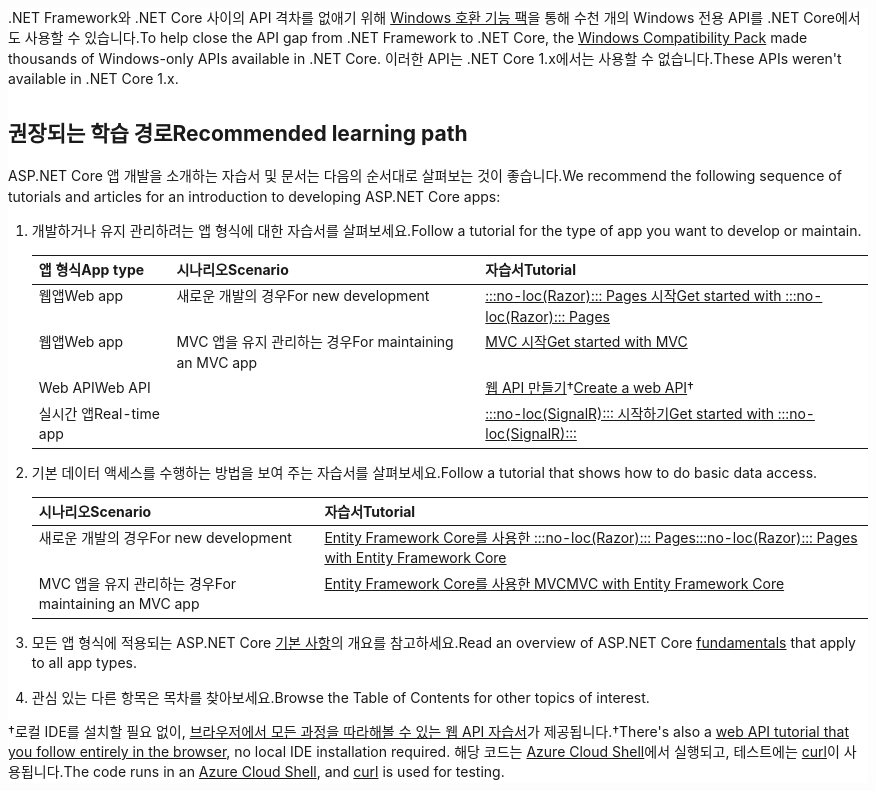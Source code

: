 <span data-ttu-id="9c24b-215">.NET Framework와 .NET Core 사이의 API 격차를 없애기 위해 [Windows 호환 기능 팩](/dotnet/core/porting/windows-compat-pack)을 통해 수천 개의 Windows 전용 API를 .NET Core에서도 사용할 수 있습니다.</span><span class="sxs-lookup"><span data-stu-id="9c24b-215">To help close the API gap from .NET Framework to .NET Core, the [Windows Compatibility Pack](/dotnet/core/porting/windows-compat-pack) made thousands of Windows-only APIs available in .NET Core.</span></span> <span data-ttu-id="9c24b-216">이러한 API는 .NET Core 1.x에서는 사용할 수 없습니다.</span><span class="sxs-lookup"><span data-stu-id="9c24b-216">These APIs weren't available in .NET Core 1.x.</span></span>

## <a name="recommended-learning-path"></a><span data-ttu-id="9c24b-217">권장되는 학습 경로</span><span class="sxs-lookup"><span data-stu-id="9c24b-217">Recommended learning path</span></span>

<span data-ttu-id="9c24b-218">ASP.NET Core 앱 개발을 소개하는 자습서 및 문서는 다음의 순서대로 살펴보는 것이 좋습니다.</span><span class="sxs-lookup"><span data-stu-id="9c24b-218">We recommend the following sequence of tutorials and articles for an introduction to developing ASP.NET Core apps:</span></span>

1. <span data-ttu-id="9c24b-219">개발하거나 유지 관리하려는 앱 형식에 대한 자습서를 살펴보세요.</span><span class="sxs-lookup"><span data-stu-id="9c24b-219">Follow a tutorial for the type of app you want to develop or maintain.</span></span>

   |<span data-ttu-id="9c24b-220">앱 형식</span><span class="sxs-lookup"><span data-stu-id="9c24b-220">App type</span></span>  |<span data-ttu-id="9c24b-221">시나리오</span><span class="sxs-lookup"><span data-stu-id="9c24b-221">Scenario</span></span>  |<span data-ttu-id="9c24b-222">자습서</span><span class="sxs-lookup"><span data-stu-id="9c24b-222">Tutorial</span></span>  |
   |----------|----------|----------|
   |<span data-ttu-id="9c24b-223">웹앱</span><span class="sxs-lookup"><span data-stu-id="9c24b-223">Web app</span></span>                   | <span data-ttu-id="9c24b-224">새로운 개발의 경우</span><span class="sxs-lookup"><span data-stu-id="9c24b-224">For new development</span></span>        |[<span data-ttu-id="9c24b-225">:::no-loc(Razor)::: Pages 시작</span><span class="sxs-lookup"><span data-stu-id="9c24b-225">Get started with :::no-loc(Razor)::: Pages</span></span>](xref:tutorials/razor-pages/razor-pages-start) |
   |<span data-ttu-id="9c24b-226">웹앱</span><span class="sxs-lookup"><span data-stu-id="9c24b-226">Web app</span></span>                   | <span data-ttu-id="9c24b-227">MVC 앱을 유지 관리하는 경우</span><span class="sxs-lookup"><span data-stu-id="9c24b-227">For maintaining an MVC app</span></span> |[<span data-ttu-id="9c24b-228">MVC 시작</span><span class="sxs-lookup"><span data-stu-id="9c24b-228">Get started with MVC</span></span>](xref:tutorials/first-mvc-app/start-mvc)|
   |<span data-ttu-id="9c24b-229">Web API</span><span class="sxs-lookup"><span data-stu-id="9c24b-229">Web API</span></span>                   |                            |<span data-ttu-id="9c24b-230">[웹 API 만들기](xref:tutorials/first-web-api)&dagger;</span><span class="sxs-lookup"><span data-stu-id="9c24b-230">[Create a web API](xref:tutorials/first-web-api)&dagger;</span></span> |
   |<span data-ttu-id="9c24b-231">실시간 앱</span><span class="sxs-lookup"><span data-stu-id="9c24b-231">Real-time app</span></span>             |                            |[<span data-ttu-id="9c24b-232">:::no-loc(SignalR)::: 시작하기</span><span class="sxs-lookup"><span data-stu-id="9c24b-232">Get started with :::no-loc(SignalR):::</span></span>](xref:tutorials/signalr) |

1. <span data-ttu-id="9c24b-233">기본 데이터 액세스를 수행하는 방법을 보여 주는 자습서를 살펴보세요.</span><span class="sxs-lookup"><span data-stu-id="9c24b-233">Follow a tutorial that shows how to do basic data access.</span></span>

   |<span data-ttu-id="9c24b-234">시나리오</span><span class="sxs-lookup"><span data-stu-id="9c24b-234">Scenario</span></span>  |<span data-ttu-id="9c24b-235">자습서</span><span class="sxs-lookup"><span data-stu-id="9c24b-235">Tutorial</span></span>  |
   |----------|----------|
   | <span data-ttu-id="9c24b-236">새로운 개발의 경우</span><span class="sxs-lookup"><span data-stu-id="9c24b-236">For new development</span></span>        |[<span data-ttu-id="9c24b-237">Entity Framework Core를 사용한 :::no-loc(Razor)::: Pages</span><span class="sxs-lookup"><span data-stu-id="9c24b-237">:::no-loc(Razor)::: Pages with Entity Framework Core</span></span>](xref:data/ef-rp/intro) |
   | <span data-ttu-id="9c24b-238">MVC 앱을 유지 관리하는 경우</span><span class="sxs-lookup"><span data-stu-id="9c24b-238">For maintaining an MVC app</span></span> |[<span data-ttu-id="9c24b-239">Entity Framework Core를 사용한 MVC</span><span class="sxs-lookup"><span data-stu-id="9c24b-239">MVC with Entity Framework Core</span></span>](xref:data/ef-mvc/intro) |

1. <span data-ttu-id="9c24b-240">모든 앱 형식에 적용되는 ASP.NET Core [기본 사항](xref:fundamentals/index)의 개요를 참고하세요.</span><span class="sxs-lookup"><span data-stu-id="9c24b-240">Read an overview of ASP.NET Core [fundamentals](xref:fundamentals/index) that apply to all app types.</span></span>

1. <span data-ttu-id="9c24b-241">관심 있는 다른 항목은 목차를 찾아보세요.</span><span class="sxs-lookup"><span data-stu-id="9c24b-241">Browse the Table of Contents for other topics of interest.</span></span>

<span data-ttu-id="9c24b-242">&dagger;로컬 IDE를 설치할 필요 없이, [브라우저에서 모든 과정을 따라해볼 수 있는 웹 API 자습서](/learn/modules/build-web-api-net-core)가 제공됩니다.</span><span class="sxs-lookup"><span data-stu-id="9c24b-242">&dagger;There's also a [web API tutorial that you follow entirely in the browser](/learn/modules/build-web-api-net-core), no local IDE installation required.</span></span> <span data-ttu-id="9c24b-243">해당 코드는 [Azure Cloud Shell](https://azure.microsoft.com/features/cloud-shell/)에서 실행되고, 테스트에는 [curl](https://curl.haxx.se/)이 사용됩니다.</span><span class="sxs-lookup"><span data-stu-id="9c24b-243">The code runs in an [Azure Cloud Shell](https://azure.microsoft.com/features/cloud-shell/), and [curl](https://curl.haxx.se/) is used for testing.</span></span>
